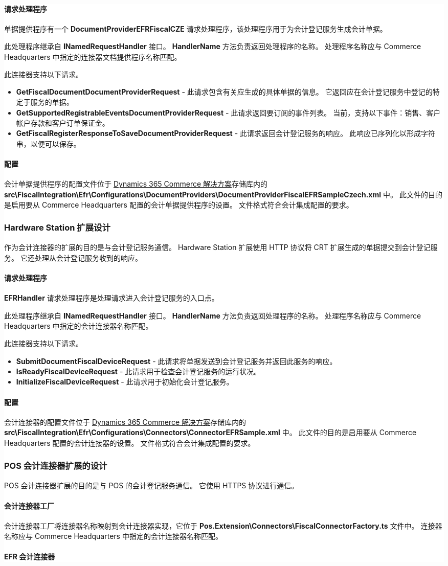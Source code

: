 #### <a name="request-handler"></a>请求处理程序

单据提供程序有一个 **DocumentProviderEFRFiscalCZE** 请求处理程序，该处理程序用于为会计登记服务生成会计单据。

此处理程序继承自 **INamedRequestHandler** 接口。 **HandlerName** 方法负责返回处理程序的名称。 处理程序名称应与 Commerce Headquarters 中指定的连接器文档提供程序名称匹配。

此连接器支持以下请求。

- **GetFiscalDocumentDocumentProviderRequest** - 此请求包含有关应生成的具体单据的信息。 它返回应在会计登记服务中登记的特定于服务的单据。
- **GetSupportedRegistrableEventsDocumentProviderRequest** - 此请求返回要订阅的事件列表。 当前，支持以下事件：销售、客户帐户存款和客户订单保证金。
- **GetFiscalRegisterResponseToSaveDocumentProviderRequest** - 此请求返回会计登记服务的响应。 此响应已序列化以形成字符串，以便可以保存。

#### <a name="configuration"></a>配置

会计单据提供程序的配置文件位于 [Dynamics 365 Commerce 解决方案](https://github.com/microsoft/Dynamics365Commerce.Solutions/)存储库内的 **src\\FiscalIntegration\\Efr\\Configurations\\DocumentProviders\\DocumentProviderFiscalEFRSampleCzech.xml** 中。 此文件的目的是启用要从 Commerce Headquarters 配置的会计单据提供程序的设置。 文件格式符合会计集成配置的要求。

### <a name="hardware-station-extension-design"></a>Hardware Station 扩展设计

作为会计连接器的扩展的目的是与会计登记服务通信。 Hardware Station 扩展使用 HTTP 协议将 CRT 扩展生成的单据提交到会计登记服务。 它还处理从会计登记服务收到的响应。

#### <a name="request-handler"></a>请求处理程序

**EFRHandler** 请求处理程序是处理请求进入会计登记服务的入口点。

此处理程序继承自 **INamedRequestHandler** 接口。 **HandlerName** 方法负责返回处理程序的名称。 处理程序名称应与 Commerce Headquarters 中指定的会计连接器名称匹配。

此连接器支持以下请求。

- **SubmitDocumentFiscalDeviceRequest** - 此请求将单据发送到会计登记服务并返回此服务的响应。
- **IsReadyFiscalDeviceRequest** - 此请求用于检查会计登记服务的运行状况。
- **InitializeFiscalDeviceRequest** - 此请求用于初始化会计登记服务。

#### <a name="configuration"></a>配置

会计连接器的配置文件位于 [Dynamics 365 Commerce 解决方案](https://github.com/microsoft/Dynamics365Commerce.Solutions/)存储库内的 **src\\FiscalIntegration\\Efr\\Configurations\\Connectors\\ConnectorEFRSample.xml** 中。 此文件的目的是启用要从 Commerce Headquarters 配置的会计连接器的设置。 文件格式符合会计集成配置的要求。

### <a name="pos-fiscal-connector-extension-design"></a>POS 会计连接器扩展的设计

POS 会计连接器扩展的目的是与 POS 的会计登记服务通信。 它使用 HTTPS 协议进行通信。

#### <a name="fiscal-connector-factory"></a>会计连接器工厂

会计连接器工厂将连接器名称映射到会计连接器实现，它位于 **Pos.Extension\\Connectors\\FiscalConnectorFactory.ts** 文件中。 连接器名称应与 Commerce Headquarters 中指定的会计连接器名称匹配。

#### <a name="efr-fiscal-connector"></a>EFR 会计连接器
